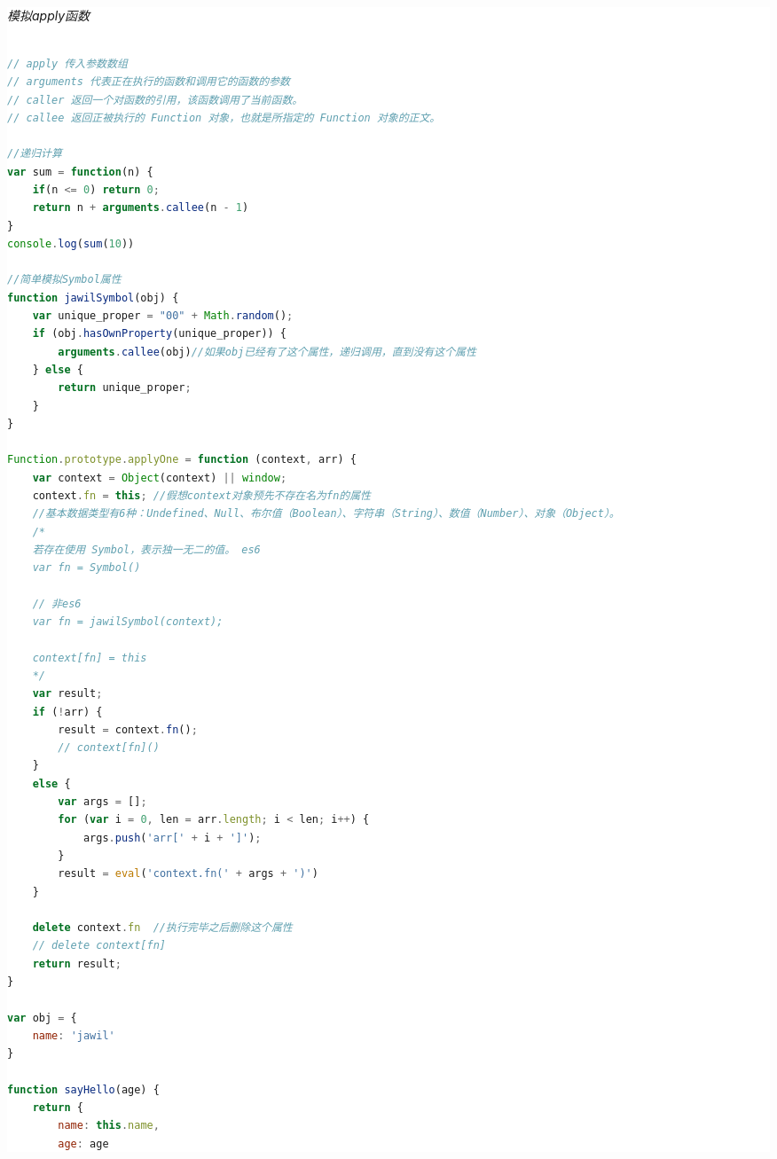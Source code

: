 ###### 模拟apply函数

```javascript
// apply 传入参数数组
// arguments 代表正在执行的函数和调用它的函数的参数
// caller 返回一个对函数的引用，该函数调用了当前函数。
// callee 返回正被执行的 Function 对象，也就是所指定的 Function 对象的正文。

//递归计算
var sum = function(n) {
    if(n <= 0) return 0;
    return n + arguments.callee(n - 1)
}
console.log(sum(10))

//简单模拟Symbol属性
function jawilSymbol(obj) {
    var unique_proper = "00" + Math.random();
    if (obj.hasOwnProperty(unique_proper)) {
        arguments.callee(obj)//如果obj已经有了这个属性，递归调用，直到没有这个属性
    } else {
        return unique_proper;
    }
}

Function.prototype.applyOne = function (context, arr) {
    var context = Object(context) || window;
    context.fn = this; //假想context对象预先不存在名为fn的属性
    //基本数据类型有6种：Undefined、Null、布尔值（Boolean）、字符串（String）、数值（Number）、对象（Object）。
    /*
    若存在使用 Symbol，表示独一无二的值。 es6
    var fn = Symbol()
    
    // 非es6
    var fn = jawilSymbol(context);
    
    context[fn] = this 
    */
    var result;
    if (!arr) {
        result = context.fn();
        // context[fn]()
    }
    else {
        var args = [];
        for (var i = 0, len = arr.length; i < len; i++) {
            args.push('arr[' + i + ']');
        }
        result = eval('context.fn(' + args + ')')
    }

    delete context.fn  //执行完毕之后删除这个属性
    // delete context[fn] 
    return result;
}

var obj = {
    name: 'jawil'
}

function sayHello(age) {
    return {
        name: this.name,
        age: age
```